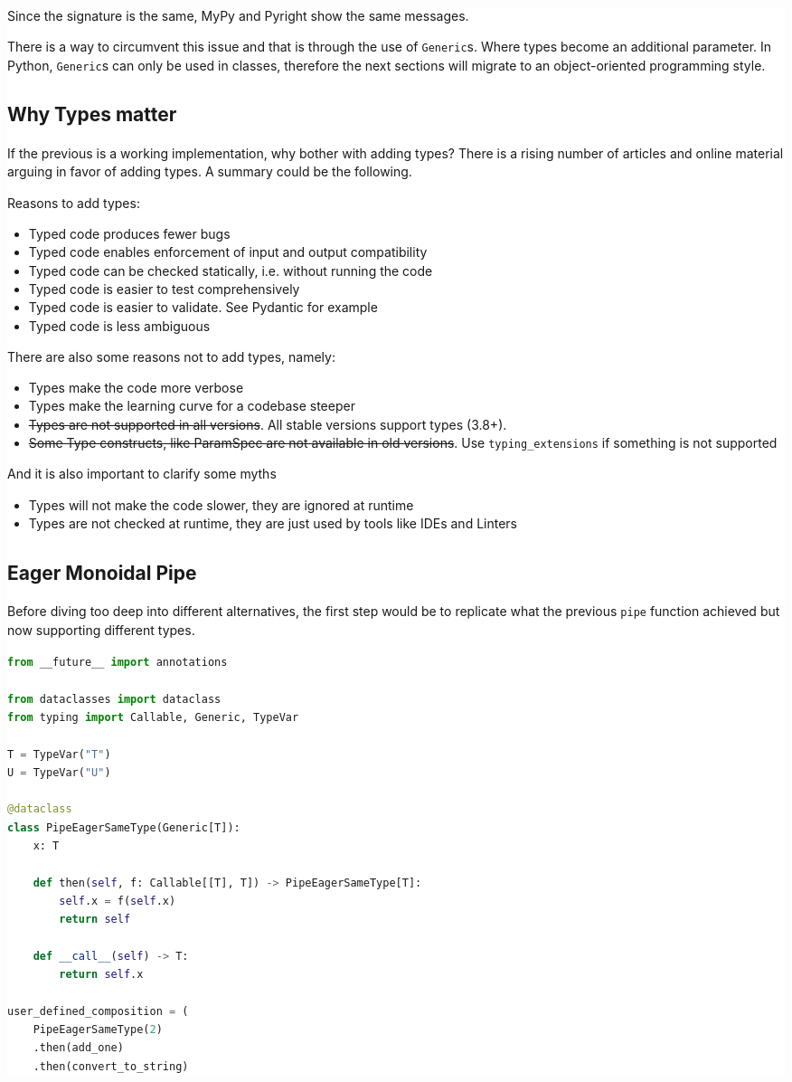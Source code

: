 Since the signature is the same, MyPy and Pyright show the same messages.

There is a way to circumvent this issue and that is through the use of
`Generic`s. Where types become an additional parameter. In Python, `Generic`s
can only be used in classes, therefore the next sections will migrate to an
object-oriented programming style.

## Why Types matter

If the previous is a working implementation, why bother with adding types? There
is a rising number of articles and online material arguing in favor of adding
types. A summary could be the following.

Reasons to add types:

- Typed code produces fewer bugs
- Typed code enables enforcement of input and output compatibility 
- Typed code can be checked statically, i.e. without running the code
- Typed code is easier to test comprehensively
- Typed code is easier to validate. See Pydantic for example
- Typed code is less ambiguous

There are also some reasons not to add types, namely:

- Types make the code more verbose
- Types make the learning curve for a codebase steeper
- <strike>Types are not supported in all versions</strike>. All stable versions support types
  (3.8+).
- <strike>Some Type constructs, like ParamSpec are not available in old versions</strike>.
  Use `typing_extensions` if something is not supported

And it is also important to clarify some myths

- Types will not make the code slower, they are ignored at runtime
- Types are not checked at runtime, they are just used by tools like IDEs and
  Linters

## Eager Monoidal Pipe

Before diving too deep into different alternatives, the first step would be to
replicate what the previous `pipe` function achieved but now supporting
different types.

```python
from __future__ import annotations

from dataclasses import dataclass
from typing import Callable, Generic, TypeVar

T = TypeVar("T")
U = TypeVar("U")

@dataclass
class PipeEagerSameType(Generic[T]):
    x: T

    def then(self, f: Callable[[T], T]) -> PipeEagerSameType[T]:
        self.x = f(self.x)
        return self

    def __call__(self) -> T:
        return self.x

user_defined_composition = (
    PipeEagerSameType(2)
    .then(add_one)
    .then(convert_to_string)
```